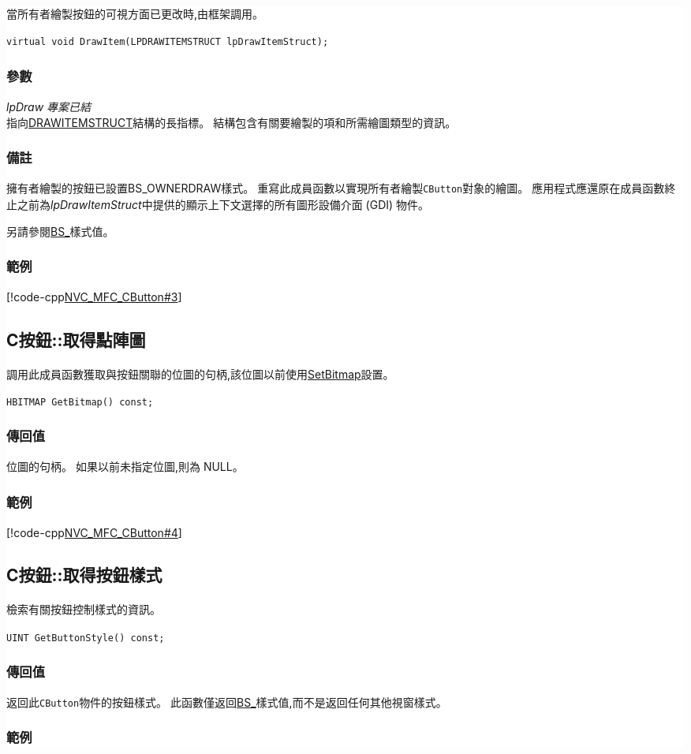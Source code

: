 當所有者繪製按鈕的可視方面已更改時,由框架調用。

```
virtual void DrawItem(LPDRAWITEMSTRUCT lpDrawItemStruct);
```

### <a name="parameters"></a>參數

*lpDraw 專案已結*<br/>
指向[DRAWITEMSTRUCT](/windows/win32/api/winuser/ns-winuser-drawitemstruct)結構的長指標。 結構包含有關要繪製的項和所需繪圖類型的資訊。

### <a name="remarks"></a>備註

擁有者繪製的按鈕已設置BS_OWNERDRAW樣式。 重寫此成員函數以實現所有者繪製`CButton`對象的繪圖。 應用程式應還原在成員函數終止之前為*lpDrawItemStruct*中提供的顯示上下文選擇的所有圖形設備介面 (GDI) 物件。

另請參閱[BS_](../../mfc/reference/styles-used-by-mfc.md#button-styles)樣式值。

### <a name="example"></a>範例

[!code-cpp[NVC_MFC_CButton#3](../../mfc/reference/codesnippet/cpp/cbutton-class_3.cpp)]

## <a name="cbuttongetbitmap"></a><a name="getbitmap"></a>C按鈕::取得點陣圖

調用此成員函數獲取與按鈕關聯的位圖的句柄,該位圖以前使用[SetBitmap](#setbitmap)設置。

```
HBITMAP GetBitmap() const;
```

### <a name="return-value"></a>傳回值

位圖的句柄。 如果以前未指定位圖,則為 NULL。

### <a name="example"></a>範例

[!code-cpp[NVC_MFC_CButton#4](../../mfc/reference/codesnippet/cpp/cbutton-class_4.cpp)]

## <a name="cbuttongetbuttonstyle"></a><a name="getbuttonstyle"></a>C按鈕::取得按鈕樣式

檢索有關按鈕控制樣式的資訊。

```
UINT GetButtonStyle() const;
```

### <a name="return-value"></a>傳回值

返回此`CButton`物件的按鈕樣式。 此函數僅返回[BS_](../../mfc/reference/styles-used-by-mfc.md#button-styles)樣式值,而不是返回任何其他視窗樣式。

### <a name="example"></a>範例
